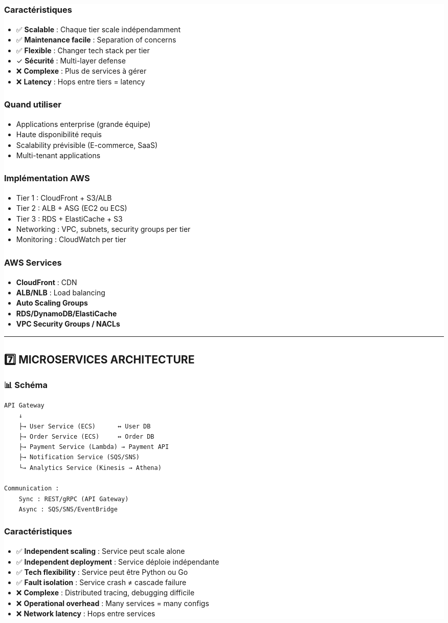 ### **Caractéristiques**
- ✅ **Scalable** : Chaque tier scale indépendamment
- ✅ **Maintenance facile** : Separation of concerns
- ✅ **Flexible** : Changer tech stack per tier
- ✓ **Sécurité** : Multi-layer defense
- ❌ **Complexe** : Plus de services à gérer
- ❌ **Latency** : Hops entre tiers = latency

### **Quand utiliser**
- Applications enterprise (grande équipe)
- Haute disponibilité requis
- Scalability prévisible (E-commerce, SaaS)
- Multi-tenant applications

### **Implémentation AWS**
- Tier 1 : CloudFront + S3/ALB
- Tier 2 : ALB + ASG (EC2 ou ECS)
- Tier 3 : RDS + ElastiCache + S3
- Networking : VPC, subnets, security groups per tier
- Monitoring : CloudWatch per tier

### **AWS Services**
- **CloudFront** : CDN
- **ALB/NLB** : Load balancing
- **Auto Scaling Groups**
- **RDS/DynamoDB/ElastiCache**
- **VPC Security Groups / NACLs**

---

## 7️⃣ **MICROSERVICES ARCHITECTURE**

### 📊 **Schéma**
```
API Gateway
    ↓
    ├→ User Service (ECS)      ↔ User DB
    ├→ Order Service (ECS)     ↔ Order DB
    ├→ Payment Service (Lambda) → Payment API
    ├→ Notification Service (SQS/SNS)
    └→ Analytics Service (Kinesis → Athena)
    
Communication :
    Sync : REST/gRPC (API Gateway)
    Async : SQS/SNS/EventBridge
```

### **Caractéristiques**
- ✅ **Independent scaling** : Service peut scale alone
- ✅ **Independent deployment** : Service déploie indépendante
- ✅ **Tech flexibility** : Service peut être Python ou Go
- ✅ **Fault isolation** : Service crash ≠ cascade failure
- ❌ **Complexe** : Distributed tracing, debugging difficile
- ❌ **Operational overhead** : Many services = many configs
- ❌ **Network latency** : Hops entre services
